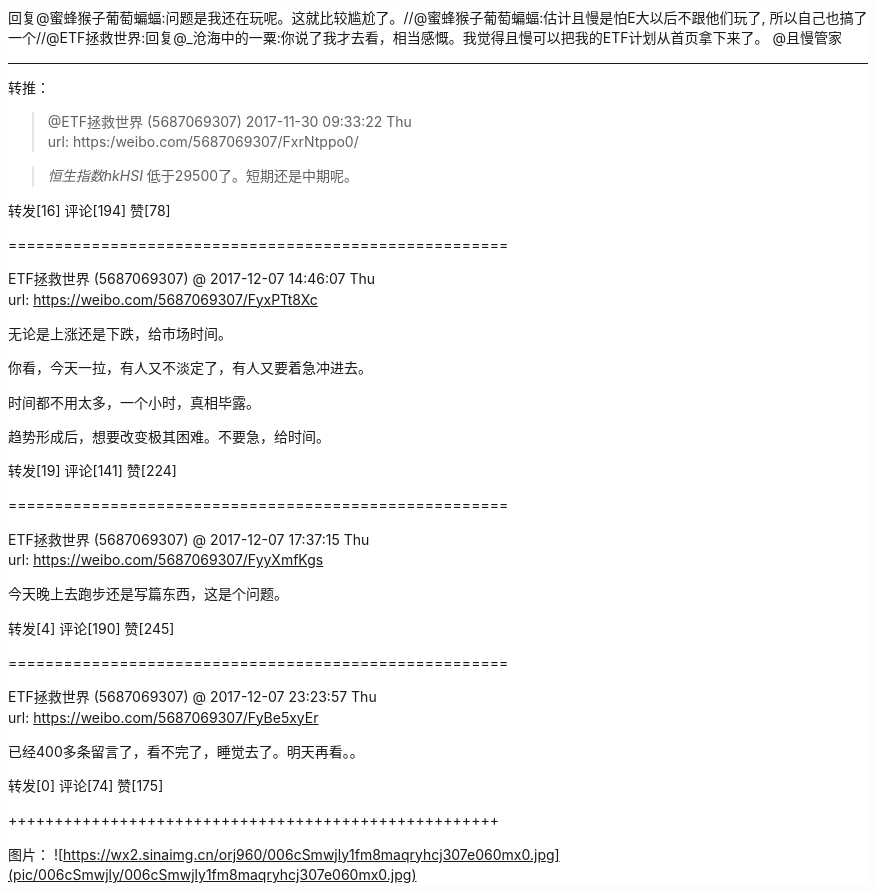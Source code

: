 回复@蜜蜂猴子葡萄蝙蝠:问题是我还在玩呢。这就比较尴尬了。//@蜜蜂猴子葡萄蝙蝠:估计且慢是怕E大以后不跟他们玩了, 所以自己也搞了一个//@ETF拯救世界:回复@_沧海中的一粟:你说了我才去看，相当感慨。我觉得且慢可以把我的ETF计划从首页拿下来了。  @且慢管家

------------------------------------------------------
转推：
>  @ETF拯救世界 (5687069307)
>  2017-11-30 09:33:22 Thu  
>  url: https:/weibo.com/5687069307/FxrNtppo0/

>  $恒生指数 hkHSI$   低于29500了。短期还是中期呢。 ​​​

转发[16]  评论[194]  赞[78] 

======================================================






ETF拯救世界 (5687069307) @
2017-12-07 14:46:07 Thu  
url: https://weibo.com/5687069307/FyxPTt8Xc

无论是上涨还是下跌，给市场时间。

你看，今天一拉，有人又不淡定了，有人又要着急冲进去。

时间都不用太多，一个小时，真相毕露。

趋势形成后，想要改变极其困难。不要急，给时间。 ​​​

转发[19]  评论[141]  赞[224] 

======================================================






ETF拯救世界 (5687069307) @
2017-12-07 17:37:15 Thu  
url: https://weibo.com/5687069307/FyyXmfKgs

今天晚上去跑步还是写篇东西，这是个问题。 ​​​

转发[4]  评论[190]  赞[245] 

======================================================






ETF拯救世界 (5687069307) @
2017-12-07 23:23:57 Thu  
url: https://weibo.com/5687069307/FyBe5xyEr

已经400多条留言了，看不完了，睡觉去了。明天再看。。 ​​​

转发[0]  评论[74]  赞[175] 

+++++++++++++++++++++++++++++++++++++++++++++++++++++

图片：
![https://wx2.sinaimg.cn/orj960/006cSmwjly1fm8maqryhcj307e060mx0.jpg](pic/006cSmwjly/006cSmwjly1fm8maqryhcj307e060mx0.jpg)